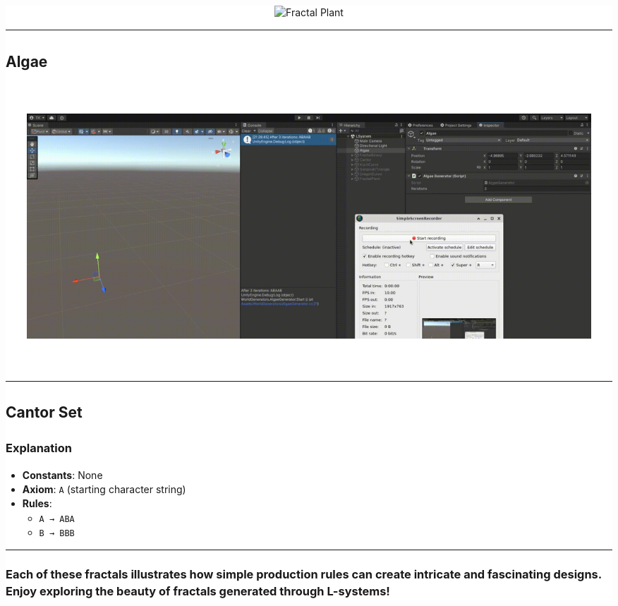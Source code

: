 <p align="center">
  <img src="GitAsset/fractalPlant.gif" width="800" height="400" alt="Fractal Plant"/>
</p>

---

## Algae

<p align="center">
  <img src="GitAsset/AlgeaGenerator.gif" width="800" height="400" alt="Algae"/>
</p>

---

## Cantor Set

### Explanation
- **Constants**: None
- **Axiom**: `A` (starting character string)
- **Rules**:
    - `A → ABA`
    - `B → BBB`

---

### Each of these fractals illustrates how simple production rules can create intricate and fascinating designs. Enjoy exploring the beauty of fractals generated through L-systems!
